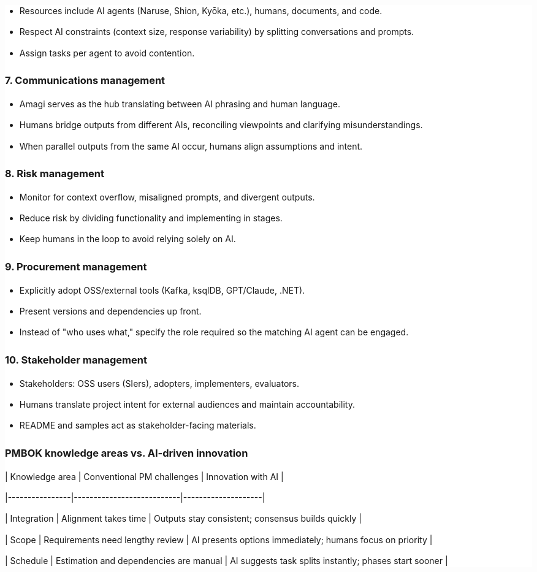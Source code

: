 - Resources include AI agents (Naruse, Shion, Kyōka, etc.), humans, documents, and code.

- Respect AI constraints (context size, response variability) by splitting conversations and prompts.

- Assign tasks per agent to avoid contention.



### 7. Communications management

- Amagi serves as the hub translating between AI phrasing and human language.

- Humans bridge outputs from different AIs, reconciling viewpoints and clarifying misunderstandings.

- When parallel outputs from the same AI occur, humans align assumptions and intent.



### 8. Risk management

- Monitor for context overflow, misaligned prompts, and divergent outputs.

- Reduce risk by dividing functionality and implementing in stages.

- Keep humans in the loop to avoid relying solely on AI.



### 9. Procurement management

- Explicitly adopt OSS/external tools (Kafka, ksqlDB, GPT/Claude, .NET).

- Present versions and dependencies up front.

- Instead of "who uses what," specify the role required so the matching AI agent can be engaged.



### 10. Stakeholder management

- Stakeholders: OSS users (SIers), adopters, implementers, evaluators.

- Humans translate project intent for external audiences and maintain accountability.

- README and samples act as stakeholder-facing materials.



### PMBOK knowledge areas vs. AI-driven innovation

| Knowledge area | Conventional PM challenges | Innovation with AI |

|----------------|---------------------------|--------------------|

| Integration | Alignment takes time | Outputs stay consistent; consensus builds quickly |

| Scope | Requirements need lengthy review | AI presents options immediately; humans focus on priority |

| Schedule | Estimation and dependencies are manual | AI suggests task splits instantly; phases start sooner |
